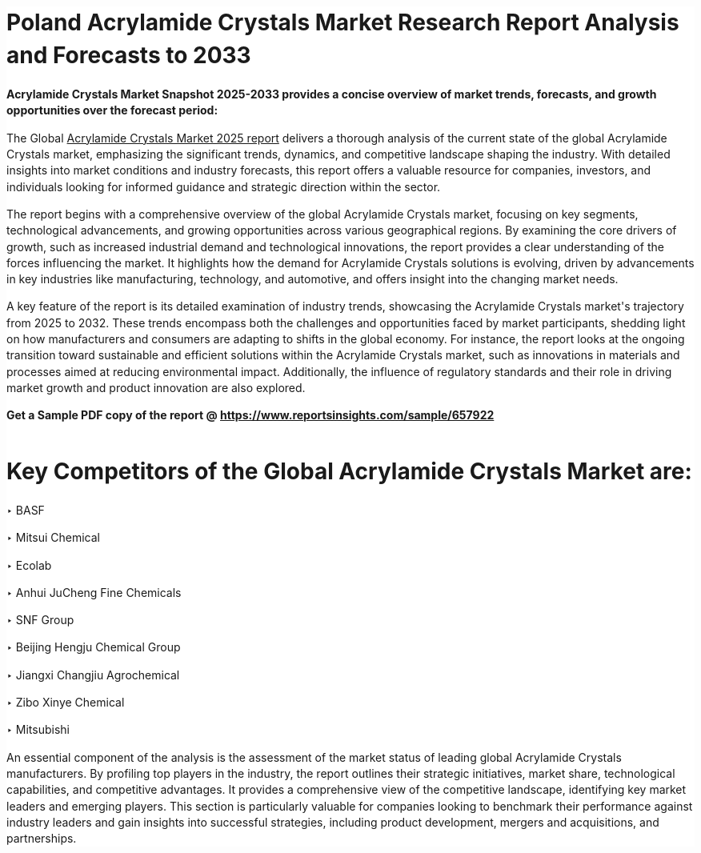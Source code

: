 # Poland Acrylamide Crystals Market Research Report Analysis and Forecasts to 2033

<strong>Acrylamide Crystals Market Snapshot 2025-2033 provides a concise overview of market trends, forecasts, and growth opportunities over the forecast period:</strong>

The Global <a href=https://www.reportsinsights.com/sample/657922>Acrylamide Crystals Market 2025 report</a> delivers a thorough analysis of the current state of the global Acrylamide Crystals market, emphasizing the significant trends, dynamics, and competitive landscape shaping the industry. With detailed insights into market conditions and industry forecasts, this report offers a valuable resource for companies, investors, and individuals looking for informed guidance and strategic direction within the sector.

The report begins with a comprehensive overview of the global Acrylamide Crystals market, focusing on key segments, technological advancements, and growing opportunities across various geographical regions. By examining the core drivers of growth, such as increased industrial demand and technological innovations, the report provides a clear understanding of the forces influencing the market. It highlights how the demand for Acrylamide Crystals solutions is evolving, driven by advancements in key industries like manufacturing, technology, and automotive, and offers insight into the changing market needs.

A key feature of the report is its detailed examination of industry trends, showcasing the Acrylamide Crystals market's trajectory from 2025 to 2032. These trends encompass both the challenges and opportunities faced by market participants, shedding light on how manufacturers and consumers are adapting to shifts in the global economy. For instance, the report looks at the ongoing transition toward sustainable and efficient solutions within the Acrylamide Crystals market, such as innovations in materials and processes aimed at reducing environmental impact. Additionally, the influence of regulatory standards and their role in driving market growth and product innovation are also explored.

<strong>Get a Sample PDF copy of the report @ <a href=https://www.reportsinsights.com/sample/657922>https://www.reportsinsights.com/sample/657922</a></strong>

# <strong>Key Competitors of the Global Acrylamide Crystals Market are:</strong>

‣ BASF

‣ Mitsui Chemical

‣ Ecolab

‣ Anhui JuCheng Fine Chemicals

‣ SNF Group

‣ Beijing Hengju Chemical Group

‣ Jiangxi Changjiu Agrochemical

‣ Zibo Xinye Chemical

‣ Mitsubishi

An essential component of the analysis is the assessment of the market status of leading global Acrylamide Crystals manufacturers. By profiling top players in the industry, the report outlines their strategic initiatives, market share, technological capabilities, and competitive advantages. It provides a comprehensive view of the competitive landscape, identifying key market leaders and emerging players. This section is particularly valuable for companies looking to benchmark their performance against industry leaders and gain insights into successful strategies, including product development, mergers and acquisitions, and partnerships.
